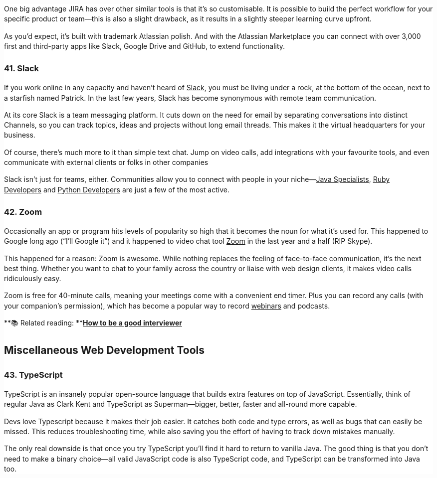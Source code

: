 One big advantage JIRA has over other similar tools is that it’s so customisable. It is possible to build the perfect workflow for your specific product or team—this is also a slight drawback, as it results in a slightly steeper learning curve upfront.

As you’d expect, it’s built with trademark Atlassian polish. And with the Atlassian Marketplace you can connect with over 3,000 first and third-party apps like Slack, Google Drive and GitHub, to extend functionality.

### 41. Slack

If you work online in any capacity and haven’t heard of [Slack](https://slack.com/intl/en-au/), you must be living under a rock, at the bottom of the ocean, next to a starfish named Patrick. In the last few years, Slack has become synonymous with remote team communication.

At its core Slack is a team messaging platform. It cuts down on the need for email by separating conversations into distinct Channels, so you can track topics, ideas and projects without long email threads. This makes it the virtual headquarters for your business.

Of course, there’s much more to it than simple text chat. Jump on video calls, add integrations with your favourite tools, and even communicate with external clients or folks in other companies

Slack isn’t just for teams, either. Communities allow you to connect with people in your niche—[Java Specialists](https://http//www.javaspecialists.eu/slack/), [Ruby Developers](https://rubydevs.herokuapp.com/) and [Python Developers](https://pyslackers.com/web) are just a few of the most active.

### 42. Zoom

Occasionally an app or program hits levels of popularity so high that it becomes the noun for what it’s used for. This happened to Google long ago (“I’ll Google it”) and it happened to video chat tool [Zoom](https://zoom.us/) in the last year and a half (RIP Skype).

This happened for a reason: Zoom is awesome. While nothing replaces the feeling of face-to-face communication, it’s the next best thing. Whether you want to chat to your family across the country or liaise with web design clients, it makes video calls ridiculously easy.

Zoom is free for 40-minute calls, meaning your meetings come with a convenient end timer. Plus you can record any calls (with your companion’s permission), which has become a popular way to record [webinars](https://paperform.co/blog/how-to-record-a-webinar/) and podcasts.

\*\*📚 Related reading: \*\*[**How to be a good interviewer**](https://paperform.co/blog/how-to-be-a-good-interviewer/)

## Miscellaneous Web Development Tools

### 43. TypeScript

TypeScript is an insanely popular open-source language that builds extra features on top of JavaScript. Essentially, think of regular Java as Clark Kent and TypeScript as Superman—bigger, better, faster and all-round more capable.

Devs love Typescript because it makes their job easier. It catches both code and type errors, as well as bugs that can easily be missed. This reduces troubleshooting time, while also saving you the effort of having to track down mistakes manually.

The only real downside is that once you try TypeScript you’ll find it hard to return to vanilla Java. The good thing is that you don’t need to make a binary choice—all valid JavaScript code is also TypeScript code, and TypeScript can be transformed into Java too.
